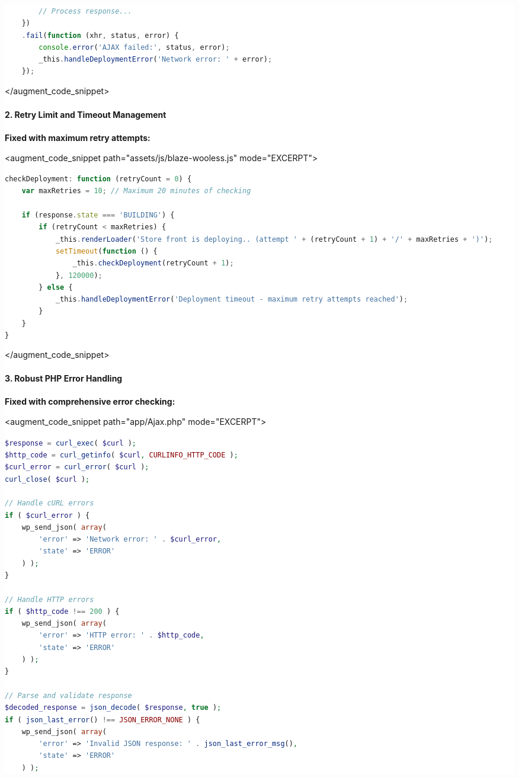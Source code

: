```javascript
        // Process response...
    })
    .fail(function (xhr, status, error) {
        console.error('AJAX failed:', status, error);
        _this.handleDeploymentError('Network error: ' + error);
    });
```
</augment_code_snippet>

#### **2. Retry Limit and Timeout Management**
**Fixed with maximum retry attempts:**

<augment_code_snippet path="assets/js/blaze-wooless.js" mode="EXCERPT">
```javascript
checkDeployment: function (retryCount = 0) {
    var maxRetries = 10; // Maximum 20 minutes of checking
    
    if (response.state === 'BUILDING') {
        if (retryCount < maxRetries) {
            _this.renderLoader('Store front is deploying.. (attempt ' + (retryCount + 1) + '/' + maxRetries + ')');
            setTimeout(function () {
                _this.checkDeployment(retryCount + 1);
            }, 120000);
        } else {
            _this.handleDeploymentError('Deployment timeout - maximum retry attempts reached');
        }
    }
}
```
</augment_code_snippet>

#### **3. Robust PHP Error Handling**
**Fixed with comprehensive error checking:**

<augment_code_snippet path="app/Ajax.php" mode="EXCERPT">
```php
$response = curl_exec( $curl );
$http_code = curl_getinfo( $curl, CURLINFO_HTTP_CODE );
$curl_error = curl_error( $curl );
curl_close( $curl );

// Handle cURL errors
if ( $curl_error ) {
    wp_send_json( array(
        'error' => 'Network error: ' . $curl_error,
        'state' => 'ERROR'
    ) );
}

// Handle HTTP errors
if ( $http_code !== 200 ) {
    wp_send_json( array(
        'error' => 'HTTP error: ' . $http_code,
        'state' => 'ERROR'
    ) );
}

// Parse and validate response
$decoded_response = json_decode( $response, true );
if ( json_last_error() !== JSON_ERROR_NONE ) {
    wp_send_json( array(
        'error' => 'Invalid JSON response: ' . json_last_error_msg(),
        'state' => 'ERROR'
    ) );
```